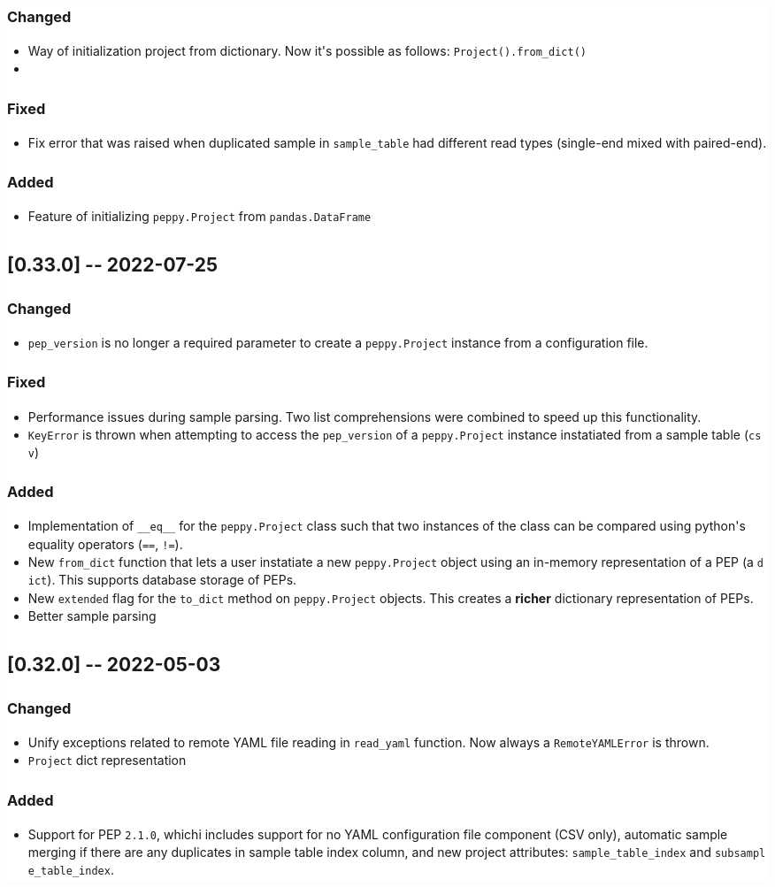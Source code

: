 ### Changed 

- Way of initialization project from dictionary. Now it's possible as follows: `Project().from_dict()`
- 
### Fixed

- Fix error that was raised when duplicated sample in `sample_table` had different read types (single-end mixed with paired-end).

### Added

- Feature of initializing `peppy.Project` from `pandas.DataFrame`

## [0.33.0] -- 2022-07-25

### Changed

- `pep_version` is no longer a required parameter to create a `peppy.Project` instance from a configuration file.

### Fixed

- Performance issues during sample parsing. Two list comprehensions were combined to speed up this functionality.
- `KeyError` is thrown when attempting to access the `pep_version` of a `peppy.Project` instance instatiated from a sample table (`csv`)

### Added

- Implementation of `__eq__` for the `peppy.Project` class such that two instances of the class can be compared using python's equality operators (`==`, `!=`).
- New `from_dict` function that lets a user instatiate a new `peppy.Project` object using an in-memory representation of a PEP (a `dict`). This supports database storage of PEPs.
- New `extended` flag for the `to_dict` method on `peppy.Project` objects. This creates a **richer** dictionary representation of PEPs.
- Better sample parsing

## [0.32.0] -- 2022-05-03

### Changed

- Unify exceptions related to remote YAML file reading in `read_yaml` function. Now always a `RemoteYAMLError` is thrown.
- `Project` dict representation

### Added

- Support for PEP `2.1.0`, whichi includes support for no YAML configuration file component (CSV only), automatic sample merging if there are any duplicates in sample table index column, and new project attributes: `sample_table_index` and `subsample_table_index`.
